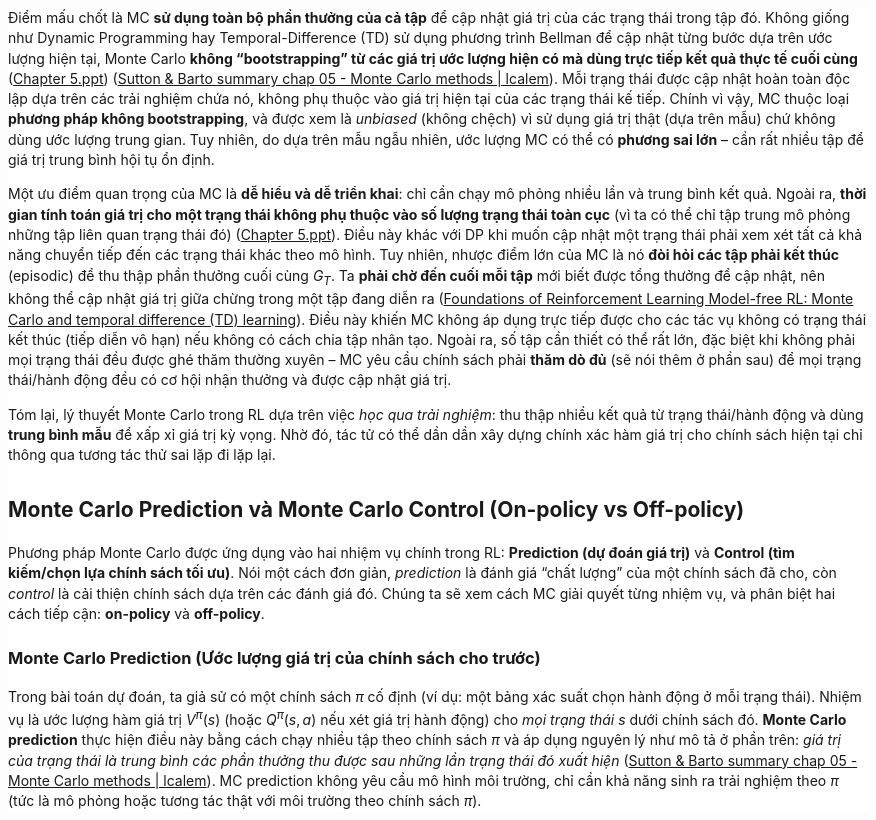 Điểm mấu chốt là MC **sử dụng toàn bộ phần thưởng của cả tập** để cập nhật giá trị của các trạng thái trong tập đó. Không giống như Dynamic Programming hay Temporal-Difference (TD) sử dụng phương trình Bellman để cập nhật từng bước dựa trên ước lượng hiện tại, Monte Carlo **không “bootstrapping” từ các giá trị ước lượng hiện có mà dùng trực tiếp kết quả thực tế cuối cùng** ([Chapter 5.ppt](https://people.cs.umass.edu/barto/courses/cs687/Chapter%205.pdf#:~:text=Blackjack%20value%20functions)) ([Sutton & Barto summary chap 05 - Monte Carlo methods | lcalem](https://lcalem.github.io/blog/2018/10/22/sutton-chap05-montecarlo#:~:text=We%20can%20apply%20backup%20diagrams,instead%20of%20all%20possible%20transitions)). Mỗi trạng thái được cập nhật hoàn toàn độc lập dựa trên các trải nghiệm chứa nó, không phụ thuộc vào giá trị hiện tại của các trạng thái kế tiếp. Chính vì vậy, MC thuộc loại **phương pháp không bootstrapping**, và được xem là *unbiased* (không chệch) vì sử dụng giá trị thật (dựa trên mẫu) chứ không dùng ước lượng trung gian. Tuy nhiên, do dựa trên mẫu ngẫu nhiên, ước lượng MC có thể có **phương sai lớn** – cần rất nhiều tập để giá trị trung bình hội tụ ổn định.

Một ưu điểm quan trọng của MC là **dễ hiểu và dễ triển khai**: chỉ cần chạy mô phỏng nhiều lần và trung bình kết quả. Ngoài ra, **thời gian tính toán giá trị cho một trạng thái không phụ thuộc vào số lượng trạng thái toàn cục** (vì ta có thể chỉ tập trung mô phỏng những tập liên quan trạng thái đó) ([Chapter 5.ppt](https://people.cs.umass.edu/barto/courses/cs687/Chapter%205.pdf#:~:text=Blackjack%20value%20functions)). Điều này khác với DP khi muốn cập nhật một trạng thái phải xem xét tất cả khả năng chuyển tiếp đến các trạng thái khác theo mô hình. Tuy nhiên, nhược điểm lớn của MC là nó **đòi hỏi các tập phải kết thúc** (episodic) để thu thập phần thưởng cuối cùng $G_T$. Ta **phải chờ đến cuối mỗi tập** mới biết được tổng thưởng để cập nhật, nên không thể cập nhật giá trị giữa chừng trong một tập đang diễn ra ([Foundations of Reinforcement Learning  Model-free RL: Monte Carlo and temporal difference (TD) learning](https://users.ece.cmu.edu/~yuejiec/ece18813B_notes/lecture8-model-free-MC-TD.pdf#:~:text=Caveat%20of%20Monte%20Carlo%20methods%3A,11)). Điều này khiến MC không áp dụng trực tiếp được cho các tác vụ không có trạng thái kết thúc (tiếp diễn vô hạn) nếu không có cách chia tập nhân tạo. Ngoài ra, số tập cần thiết có thể rất lớn, đặc biệt khi không phải mọi trạng thái đều được ghé thăm thường xuyên – MC yêu cầu chính sách phải **thăm dò đủ** (sẽ nói thêm ở phần sau) để mọi trạng thái/hành động đều có cơ hội nhận thưởng và được cập nhật giá trị.

Tóm lại, lý thuyết Monte Carlo trong RL dựa trên việc *học qua trải nghiệm*: thu thập nhiều kết quả từ trạng thái/hành động và dùng **trung bình mẫu** để xấp xỉ giá trị kỳ vọng. Nhờ đó, tác tử có thể dần dần xây dựng chính xác hàm giá trị cho chính sách hiện tại chỉ thông qua tương tác thử sai lặp đi lặp lại.

## Monte Carlo Prediction và Monte Carlo Control (On-policy vs Off-policy)

Phương pháp Monte Carlo được ứng dụng vào hai nhiệm vụ chính trong RL: **Prediction (dự đoán giá trị)** và **Control (tìm kiếm/chọn lựa chính sách tối ưu)**. Nói một cách đơn giản, *prediction* là đánh giá “chất lượng” của một chính sách đã cho, còn *control* là cải thiện chính sách dựa trên các đánh giá đó. Chúng ta sẽ xem cách MC giải quyết từng nhiệm vụ, và phân biệt hai cách tiếp cận: **on-policy** và **off-policy**.

### Monte Carlo Prediction (Ước lượng giá trị của chính sách cho trước)

Trong bài toán dự đoán, ta giả sử có một chính sách $\pi$ cố định (ví dụ: một bảng xác suất chọn hành động ở mỗi trạng thái). Nhiệm vụ là ước lượng hàm giá trị $V^{\pi}(s)$ (hoặc $Q^{\pi}(s,a)$ nếu xét giá trị hành động) cho *mọi trạng thái* $s$ dưới chính sách đó. **Monte Carlo prediction** thực hiện điều này bằng cách chạy nhiều tập theo chính sách $\pi$ và áp dụng nguyên lý như mô tả ở phần trên: *giá trị của trạng thái là trung bình các phần thưởng thu được sau những lần trạng thái đó xuất hiện* ([Sutton & Barto summary chap 05 - Monte Carlo methods | lcalem](https://lcalem.github.io/blog/2018/10/22/sutton-chap05-montecarlo#:~:text=An%20obvious%20way%20to%20estimate,converge%20to%20the%20expected%20value)). MC prediction không yêu cầu mô hình môi trường, chỉ cần khả năng sinh ra trải nghiệm theo $\pi$ (tức là mô phỏng hoặc tương tác thật với môi trường theo chính sách $\pi$).
